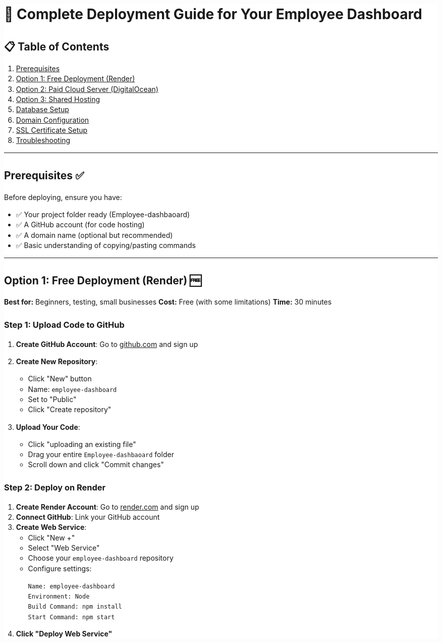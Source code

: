 # 🚀 Complete Deployment Guide for Your Employee Dashboard

## 📋 Table of Contents
1. [Prerequisites](#prerequisites)
2. [Option 1: Free Deployment (Render)](#option-1-free-deployment-render)
3. [Option 2: Paid Cloud Server (DigitalOcean)](#option-2-paid-cloud-server-digitalocean)
4. [Option 3: Shared Hosting](#option-3-shared-hosting)
5. [Database Setup](#database-setup)
6. [Domain Configuration](#domain-configuration)
7. [SSL Certificate Setup](#ssl-certificate-setup)
8. [Troubleshooting](#troubleshooting)

---

## Prerequisites ✅

Before deploying, ensure you have:
- ✅ Your project folder ready (Employee-dashbaoard)
- ✅ A GitHub account (for code hosting)
- ✅ A domain name (optional but recommended)
- ✅ Basic understanding of copying/pasting commands

---

## Option 1: Free Deployment (Render) 🆓

**Best for:** Beginners, testing, small businesses
**Cost:** Free (with some limitations)
**Time:** 30 minutes

### Step 1: Upload Code to GitHub

1. **Create GitHub Account**: Go to [github.com](https://github.com) and sign up
2. **Create New Repository**:
   - Click "New" button
   - Name: `employee-dashboard`
   - Set to "Public"
   - Click "Create repository"

3. **Upload Your Code**:
   - Click "uploading an existing file"
   - Drag your entire `Employee-dashbaoard` folder
   - Scroll down and click "Commit changes"

### Step 2: Deploy on Render

1. **Create Render Account**: Go to [render.com](https://render.com) and sign up
2. **Connect GitHub**: Link your GitHub account
3. **Create Web Service**:
   - Click "New +"
   - Select "Web Service"
   - Choose your `employee-dashboard` repository
   - Configure settings:
     ```
     Name: employee-dashboard
     Environment: Node
     Build Command: npm install
     Start Command: npm start
     ```
4. **Click "Deploy Web Service"**
